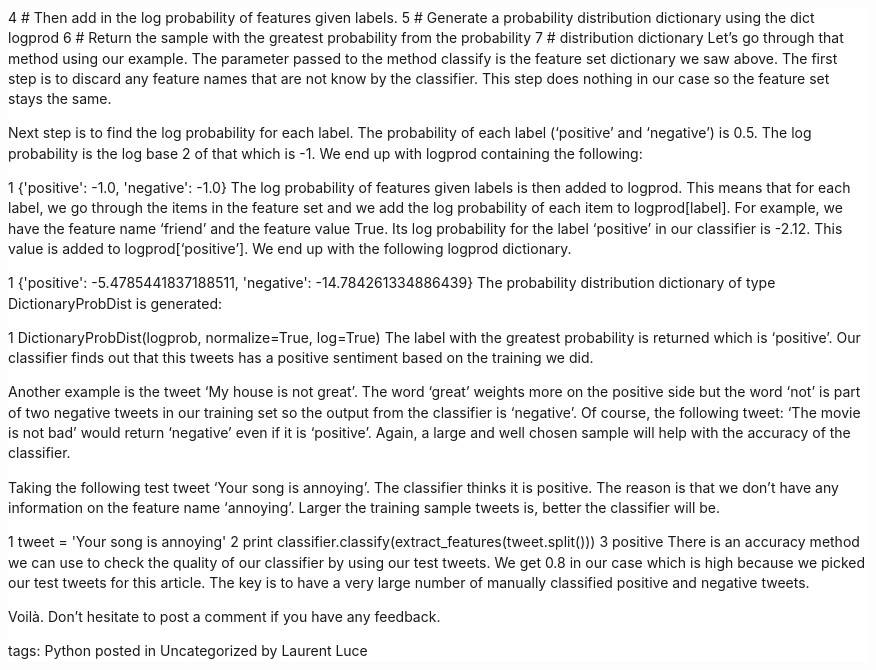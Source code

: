 4
    # Then add in the log probability of features given labels.
5
    # Generate a probability distribution dictionary using the dict logprod
6
    # Return the sample with the greatest probability from the probability
7
    # distribution dictionary
Let’s go through that method using our example. The parameter passed to the method classify is the feature set dictionary we saw above. The first step is to discard any feature names that are not know by the classifier. This step does nothing in our case so the feature set stays the same.

Next step is to find the log probability for each label. The probability of each label (‘positive’ and ‘negative’) is 0.5. The log probability is the log base 2 of that which is -1. We end up with logprod containing the following:

1
{'positive': -1.0, 'negative': -1.0}
The log probability of features given labels is then added to logprod. This means that for each label, we go through the items in the feature set and we add the log probability of each item to logprod[label]. For example, we have the feature name ‘friend’ and the feature value True. Its log probability for the label ‘positive’ in our classifier is -2.12. This value is added to logprod[‘positive’]. We end up with the following logprod dictionary.

1
{'positive': -5.4785441837188511, 'negative': -14.784261334886439}
The probability distribution dictionary of type DictionaryProbDist is generated:

1
DictionaryProbDist(logprob, normalize=True, log=True)
The label with the greatest probability is returned which is ‘positive’. Our classifier finds out that this tweets has a positive sentiment based on the training we did.

Another example is the tweet ‘My house is not great’. The word ‘great’ weights more on the positive side but the word ‘not’ is part of two negative tweets in our training set so the output from the classifier is ‘negative’. Of course, the following tweet: ‘The movie is not bad’ would return ‘negative’ even if it is ‘positive’. Again, a large and well chosen sample will help with the accuracy of the classifier.

Taking the following test tweet ‘Your song is annoying’. The classifier thinks it is positive. The reason is that we don’t have any information on the feature name ‘annoying’. Larger the training sample tweets is, better the classifier will be.

1
tweet = 'Your song is annoying'
2
print classifier.classify(extract_features(tweet.split()))
3
positive
There is an accuracy method we can use to check the quality of our classifier by using our test tweets. We get 0.8 in our case which is high because we picked our test tweets for this article. The key is to have a very large number of manually classified positive and negative tweets.

Voilà. Don’t hesitate to post a comment if you have any feedback.

tags: Python
posted in Uncategorized by Laurent Luce

